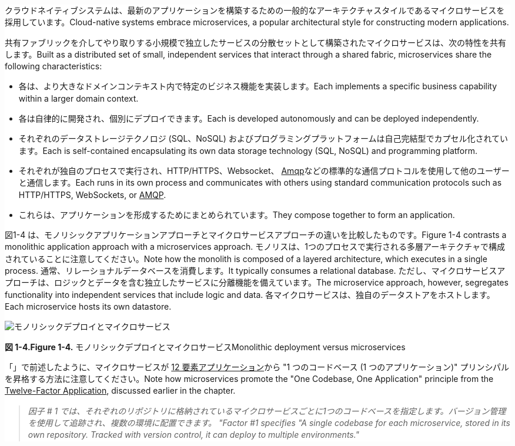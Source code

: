 <span data-ttu-id="fdc89-265">クラウドネイティブシステムは、最新のアプリケーションを構築するための一般的なアーキテクチャスタイルであるマイクロサービスを採用しています。</span><span class="sxs-lookup"><span data-stu-id="fdc89-265">Cloud-native systems embrace microservices, a popular architectural style for constructing modern applications.</span></span>

<span data-ttu-id="fdc89-266">共有ファブリックを介してやり取りする小規模で独立したサービスの分散セットとして構築されたマイクロサービスは、次の特性を共有します。</span><span class="sxs-lookup"><span data-stu-id="fdc89-266">Built as a distributed set of small, independent services that interact through a shared fabric, microservices share the following characteristics:</span></span>

- <span data-ttu-id="fdc89-267">各は、より大きなドメインコンテキスト内で特定のビジネス機能を実装します。</span><span class="sxs-lookup"><span data-stu-id="fdc89-267">Each implements a specific business capability within a larger domain context.</span></span>

- <span data-ttu-id="fdc89-268">各は自律的に開発され、個別にデプロイできます。</span><span class="sxs-lookup"><span data-stu-id="fdc89-268">Each is developed autonomously and can be deployed independently.</span></span>

- <span data-ttu-id="fdc89-269">それぞれのデータストレージテクノロジ (SQL、NoSQL) およびプログラミングプラットフォームは自己完結型でカプセル化されています。</span><span class="sxs-lookup"><span data-stu-id="fdc89-269">Each is self-contained encapsulating its own data storage technology (SQL, NoSQL) and programming platform.</span></span>

- <span data-ttu-id="fdc89-270">それぞれが独自のプロセスで実行され、HTTP/HTTPS、Websocket、 [Amqp](https://en.wikipedia.org/wiki/Advanced_Message_Queuing_Protocol)などの標準的な通信プロトコルを使用して他のユーザーと通信します。</span><span class="sxs-lookup"><span data-stu-id="fdc89-270">Each runs in its own process and communicates with others using standard communication protocols such as HTTP/HTTPS, WebSockets, or [AMQP](https://en.wikipedia.org/wiki/Advanced_Message_Queuing_Protocol).</span></span>

- <span data-ttu-id="fdc89-271">これらは、アプリケーションを形成するためにまとめられています。</span><span class="sxs-lookup"><span data-stu-id="fdc89-271">They compose together to form an application.</span></span>

<span data-ttu-id="fdc89-272">図1-4 は、モノリシックアプリケーションアプローチとマイクロサービスアプローチの違いを比較したものです。</span><span class="sxs-lookup"><span data-stu-id="fdc89-272">Figure 1-4 contrasts a monolithic application approach with a microservices approach.</span></span> <span data-ttu-id="fdc89-273">モノリスは、1つのプロセスで実行される多層アーキテクチャで構成されていることに注意してください。</span><span class="sxs-lookup"><span data-stu-id="fdc89-273">Note how the monolith is composed of a layered architecture, which executes in a single process.</span></span> <span data-ttu-id="fdc89-274">通常、リレーショナルデータベースを消費します。</span><span class="sxs-lookup"><span data-stu-id="fdc89-274">It typically consumes a relational database.</span></span> <span data-ttu-id="fdc89-275">ただし、マイクロサービスアプローチは、ロジックとデータを含む独立したサービスに分離機能を備えています。</span><span class="sxs-lookup"><span data-stu-id="fdc89-275">The microservice approach, however, segregates functionality into independent services that include logic and data.</span></span> <span data-ttu-id="fdc89-276">各マイクロサービスは、独自のデータストアをホストします。</span><span class="sxs-lookup"><span data-stu-id="fdc89-276">Each microservice hosts its own datastore.</span></span>

![モノリシックデプロイとマイクロサービス](./media/monolithic-vs-microservices.png)

<span data-ttu-id="fdc89-278">**図 1-4.**</span><span class="sxs-lookup"><span data-stu-id="fdc89-278">**Figure 1-4.**</span></span> <span data-ttu-id="fdc89-279">モノリシックデプロイとマイクロサービス</span><span class="sxs-lookup"><span data-stu-id="fdc89-279">Monolithic deployment versus microservices</span></span>

<span data-ttu-id="fdc89-280">「」で前述したように、マイクロサービスが [12 要素アプリケーション](https://12factor.net/)から "1 つのコードベース (1 つのアプリケーション)" プリンシパルを昇格する方法に注意してください。</span><span class="sxs-lookup"><span data-stu-id="fdc89-280">Note how microservices promote the "One Codebase, One Application" principle from the [Twelve-Factor Application](https://12factor.net/), discussed earlier in the chapter.</span></span>

> <span data-ttu-id="fdc89-281">*因子 \# 1 では、それぞれのリポジトリに格納されているマイクロサービスごとに1つのコードベースを指定します。バージョン管理を使用して追跡され、複数の環境に配置できます。 "*</span><span class="sxs-lookup"><span data-stu-id="fdc89-281">*Factor \#1  specifies "A single codebase for each microservice, stored in its own repository. Tracked with version control, it can deploy to multiple environments."*</span></span>

